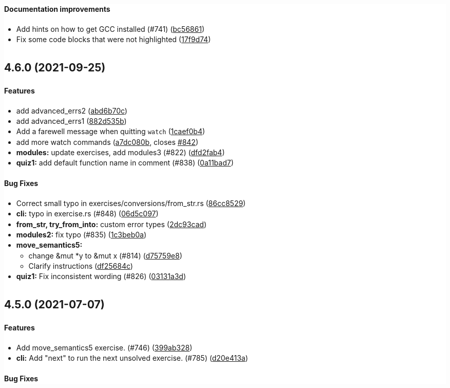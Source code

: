 #### Documentation improvements

- Add hints on how to get GCC installed (#741) ([bc56861](https://github.com/rust-lang/rustlings/commit/bc5686174463ad6f4f6b824b0e9b97c3039d4886))
- Fix some code blocks that were not highlighted ([17f9d74](https://github.com/rust-lang/rustlings/commit/17f9d7429ccd133a72e815fb5618e0ce79560929))

## 4.6.0 (2021-09-25)

#### Features

- add advanced_errs2 ([abd6b70c](https://github.com/rust-lang/rustlings/commit/abd6b70c72dc6426752ff41f09160b839e5c449e))
- add advanced_errs1 ([882d535b](https://github.com/rust-lang/rustlings/commit/882d535ba8628d5e0b37e8664b3e2f26260b2671))
- Add a farewell message when quitting `watch` ([1caef0b4](https://github.com/rust-lang/rustlings/commit/1caef0b43494c8b8cdd6c9260147e70d510f1aca))
- add more watch commands ([a7dc080b](https://github.com/rust-lang/rustlings/commit/a7dc080b95e49146fbaafe6922a6de2f8cb1582a), closes [#842](https://github.com/rust-lang/rustlings/issues/842))
- **modules:** update exercises, add modules3 (#822) ([dfd2fab4](https://github.com/rust-lang/rustlings/commit/dfd2fab4f33d1bf59e2e5ee03123c0c9a67a9481))
- **quiz1:** add default function name in comment (#838) ([0a11bad7](https://github.com/rust-lang/rustlings/commit/0a11bad71402b5403143d642f439f57931278c07))

#### Bug Fixes

- Correct small typo in exercises/conversions/from_str.rs ([86cc8529](https://github.com/rust-lang/rustlings/commit/86cc85295ae36948963ae52882e285d7e3e29323))
- **cli:** typo in exercise.rs (#848) ([06d5c097](https://github.com/rust-lang/rustlings/commit/06d5c0973a3dffa3c6c6f70acb775d4c6630323c))
- **from_str, try_from_into:** custom error types ([2dc93cad](https://github.com/rust-lang/rustlings/commit/2dc93caddad43821743e4903d89b355df58d7a49))
- **modules2:** fix typo (#835) ([1c3beb0a](https://github.com/rust-lang/rustlings/commit/1c3beb0a59178c950dc05fe8ee2346b017429ae0))
- **move_semantics5:**
  - change &mut \*y to &mut x (#814) ([d75759e8](https://github.com/rust-lang/rustlings/commit/d75759e829fdcd64ef071cf4b6eae2a011a7718b))
  - Clarify instructions ([df25684c](https://github.com/rust-lang/rustlings/commit/df25684cb79f8413915e00b5efef29369849cef1))
- **quiz1:** Fix inconsistent wording (#826) ([03131a3d](https://github.com/rust-lang/rustlings/commit/03131a3d35d9842598150f9da817f7cc26e2669a))

## 4.5.0 (2021-07-07)

#### Features

- Add move_semantics5 exercise. (#746) ([399ab328](https://github.com/rust-lang/rustlings/commit/399ab328d8d407265c09563aa4ef4534b2503ff2))
- **cli:** Add "next" to run the next unsolved exercise. (#785) ([d20e413a](https://github.com/rust-lang/rustlings/commit/d20e413a68772cd493561f2651cf244e822b7ca5))

#### Bug Fixes
